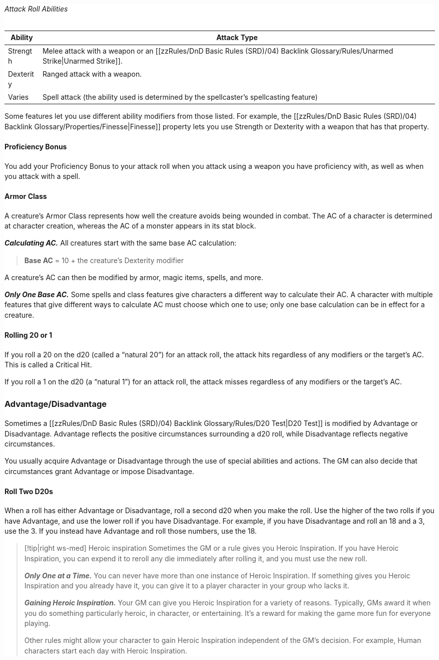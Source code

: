 ###### Attack Roll Abilities  

| Ability | Attack Type |
|-|-|
| Strength | Melee attack with a weapon or an [[zzRules/DnD Basic Rules (SRD)/04) Backlink Glossary/Rules/Unarmed Strike\|Unarmed Strike]]. |
| Dexterity | Ranged attack with a weapon. |
| Varies | Spell attack (the ability used is determined by the spellcaster’s spellcasting feature) |

Some features let you use different ability modifiers from those listed. For example, the [[zzRules/DnD Basic Rules (SRD)/04) Backlink Glossary/Properties/Finesse\|Finesse]] property lets you use Strength or Dexterity with a weapon that has that property.  
#### Proficiency Bonus  
You add your Proficiency Bonus to your attack roll when you attack using a weapon you have proficiency with, as well as when you attack with a spell.
#### Armor Class  
A creature’s Armor Class represents how well the creature avoids being wounded in combat. The AC of a character is determined at character creation, whereas the AC of a monster appears in its stat block.

***Calculating AC.*** All creatures start with the same base AC calculation:  
> **Base AC** = 10 + the creature’s Dexterity modifier

A creature’s AC can then be modified by armor, magic items, spells, and more.

***Only One Base AC.*** Some spells and class features give characters a different way to calculate their AC. A character with multiple features that give different ways to calculate AC must choose which one to use; only one base calculation can be in effect for a creature.
#### Rolling 20 or 1  
If you roll a 20 on the d20 (called a “natural 20”) for an attack roll, the attack hits regardless of any modifiers or the target’s AC. This is called a Critical Hit.

If you roll a 1 on the d20 (a “natural 1”) for an attack roll, the attack misses regardless of any modifiers or the target’s AC.
### Advantage/Disadvantage  
Sometimes a [[zzRules/DnD Basic Rules (SRD)/04) Backlink Glossary/Rules/D20 Test\|D20 Test]] is modified by Advantage or Disadvantage. Advantage reflects the positive circumstances surrounding a d20 roll, while Disadvantage reflects negative circumstances.  

You usually acquire Advantage or Disadvantage through the use of special abilities and actions. The GM can also decide that circumstances grant Advantage or impose Disadvantage.
#### Roll Two D20s  
When a roll has either Advantage or Disadvantage, roll a second d20 when you make the roll. Use the higher of the two rolls if you have Advantage, and use the lower roll if you have Disadvantage. For example, if you have Disadvantage and roll an 18 and a 3, use the 3. If you instead have Advantage and roll those numbers, use the 18.

> [!tip|right ws-med] Heroic inspiration
> Sometimes the GM or a rule gives you Heroic Inspiration. If you have Heroic Inspiration, you can expend it to reroll any die immediately after rolling it, and you must use the new roll.
> 
> ***Only One at a Time.*** You can never have more than one instance of Heroic Inspiration. If something gives you Heroic Inspiration and you already have it, you can give it to a player character in your group who lacks it.
> 
> ***Gaining Heroic Inspiration.*** Your GM can give you Heroic Inspiration for a variety of reasons. Typically, GMs award it when you do something particularly heroic, in character, or entertaining. It’s a reward for making the game more fun for everyone playing.
> 
> Other rules might allow your character to gain Heroic Inspiration independent of the GM’s decision. For example, Human characters start each day with Heroic Inspiration.
